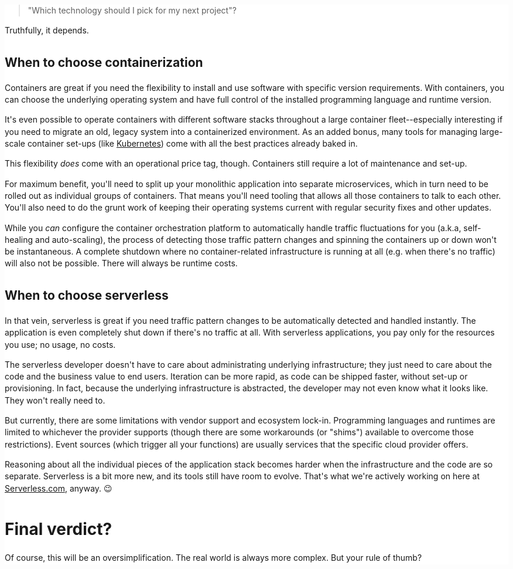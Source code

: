 > "Which technology should I pick for my next project"?

Truthfully, it depends.

## When to choose containerization

Containers are great if you need the flexibility to install and use software with specific version requirements. With containers, you can choose the underlying operating system and have full control of the installed programming language and runtime version.

It's even possible to operate containers with different software stacks throughout a large container fleet--especially interesting if you need to migrate an old, legacy system into a containerized environment. As an added bonus, many tools for managing large-scale container set-ups (like [Kubernetes](https://kubernetes.io/)) come with all the best practices already baked in.

This flexibility *does* come with an operational price tag, though. Containers still require a lot of maintenance and set-up.

For maximum benefit, you'll need to split up your monolithic application into separate microservices, which in turn need to be rolled out as individual groups of containers. That means you'll need tooling that allows all those containers to talk to each other. You'll also need to do the grunt work of keeping their operating systems current with regular security fixes and other updates.

While you *can* configure the container orchestration platform to automatically handle traffic fluctuations for you (a.k.a, self-healing and auto-scaling), the process of detecting those traffic pattern changes and spinning the containers up or down won't be instantaneous. A complete shutdown where no container-related infrastructure is running at all (e.g. when there's no traffic) will also not be possible. There will always be runtime costs.

## When to choose serverless

In that vein, serverless is great if you need traffic pattern changes to be automatically detected and handled instantly. The application is even completely shut down if there's no traffic at all. With serverless applications, you pay only for the resources you use; no usage, no costs.

The serverless developer doesn't have to care about administrating underlying infrastructure; they just need to care about the code and the business value to end users. Iteration can be more rapid, as code can be shipped faster, without set-up or provisioning. In fact, because the underlying infrastructure is abstracted, the developer may not even know what it looks like. They won't really need to.

But currently, there are some limitations with vendor support and ecosystem lock-in. Programming languages and runtimes are limited to whichever the provider supports (though there are  some workarounds (or "shims") available to overcome those restrictions). Event sources (which trigger all your functions) are usually services that the specific cloud provider offers. 

Reasoning about all the individual pieces of the application stack becomes harder when the infrastructure and the code are so separate. Serverless is a bit more new, and its tools still have room to evolve. That's what we're actively working on here at [Serverless.com](https://serverless.com/), anyway. 😉

# Final verdict?

Of course, this will be an oversimplification. The real world is always more complex. But your rule of thumb?
